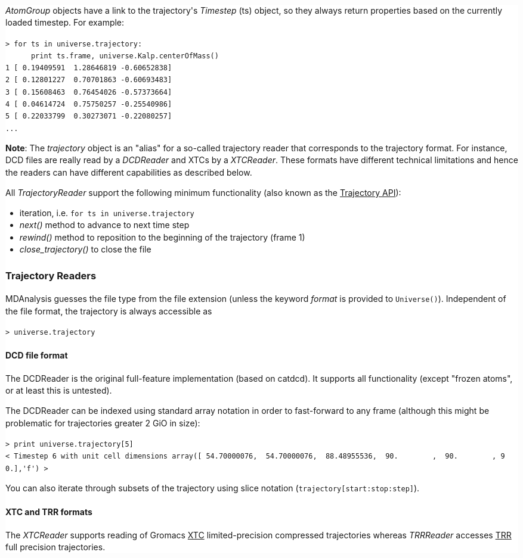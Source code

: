 _AtomGroup_ objects have a link to the trajectory's _Timestep_ (ts) object, so they always return properties based on the currently loaded timestep. For example:

```
> for ts in universe.trajectory:
      print ts.frame, universe.Kalp.centerOfMass()
1 [ 0.19409591  1.28646819 -0.60652838]
2 [ 0.12801227  0.70701863 -0.60693483]
3 [ 0.15608463  0.76454026 -0.57373664]
4 [ 0.04614724  0.75750257 -0.25540986]
5 [ 0.22033799  0.30273071 -0.22080257]
...
```


**Note**: The _trajectory_ object is an "alias" for a so-called trajectory reader that corresponds to the trajectory format. For instance, DCD files are really read by a _DCDReader_ and XTCs by a _XTCReader_. These formats have different technical limitations and hence the readers can have different capabilities as described below.

All _TrajectoryReader_ support the following minimum functionality (also known as the [Trajectory API](http://mdanalysis.googlecode.com/git-history/develop/package/doc/html/documentation_pages/coordinates/init.html#trajectory-api)):
  * iteration, i.e. `for ts in universe.trajectory`
  * _next()_ method to advance to next time step
  * _rewind()_ method to reposition to the beginning of the trajectory (frame 1)
  * _close\_trajectory()_ to close the file


### Trajectory Readers ###
MDAnalysis guesses the file type from the file extension (unless the keyword _format_ is provided to `Universe()`). Independent of the file format, the trajectory is always accessible as
```
> universe.trajectory
```

#### DCD file format ####

The DCDReader is the original full-feature implementation (based on catdcd). It supports all functionality (except "frozen atoms", or at least this is untested).

The DCDReader can be indexed using standard array notation in order to fast-forward to any frame (although this might be problematic for trajectories greater 2 GiO in size):

```
> print universe.trajectory[5]
< Timestep 6 with unit cell dimensions array([ 54.70000076,  54.70000076,  88.48955536,  90.        ,  90.        , 90.],'f') >
```

You can also iterate through subsets of the trajectory using slice notation (`trajectory[start:stop:step]`).

#### XTC and TRR formats ####

The _XTCReader_ supports reading of Gromacs [XTC](http://manual.gromacs.org/current/online/xtc.html) limited-precision compressed trajectories whereas _TRRReader_ accesses [TRR](http://manual.gromacs.org/current/online/trr.html) full precision trajectories.
